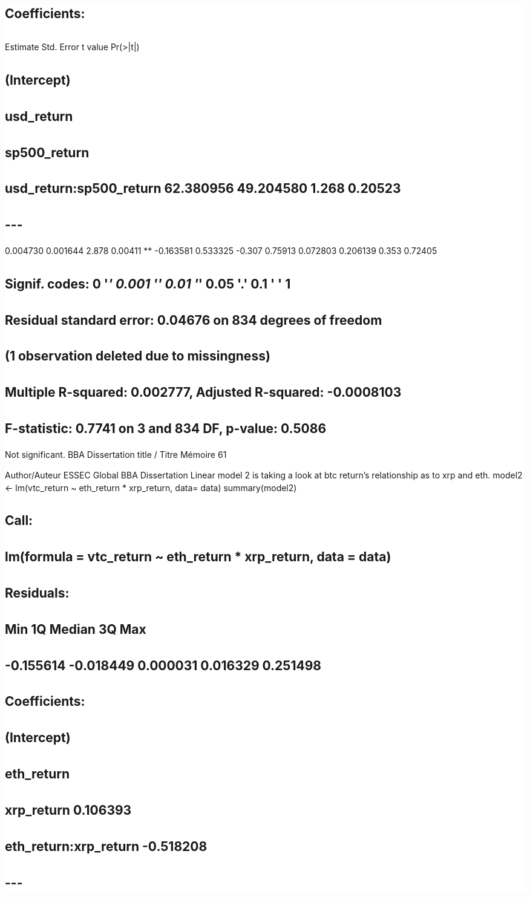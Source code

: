 ## Coefficients:
##
Estimate Std. Error t value Pr(>|t|)
## (Intercept)
## usd_return
## sp500_return
## usd_return:sp500_return 62.380956 49.204580 1.268 0.20523
## ---
0.004730 0.001644 2.878 0.00411 ** -0.163581 0.533325 -0.307 0.75913 0.072803 0.206139 0.353 0.72405
## Signif. codes: 0 '***' 0.001 '**' 0.01 '*' 0.05 '.' 0.1 ' ' 1 ##
## Residual standard error: 0.04676 on 834 degrees of freedom
## (1 observation deleted due to missingness)
## Multiple R-squared: 0.002777, Adjusted R-squared: -0.0008103
## F-statistic: 0.7741 on 3 and 834 DF, p-value: 0.5086
Not significant.
BBA Dissertation title / Titre Mémoire
61

Author/Auteur ESSEC Global BBA Dissertation
Linear model 2 is taking a look at btc return’s relationship as to xrp and eth.
model2 <- lm(vtc_return ~ eth_return * xrp_return, data= data) summary(model2)
##
## Call:
## lm(formula = vtc_return ~ eth_return * xrp_return, data = data) ##
## Residuals:
## Min 1Q Median 3Q Max
## -0.155614 -0.018449 0.000031 0.016329 0.251498 ##
## Coefficients:
##
## (Intercept)
## eth_return
## xrp_return 0.106393
## eth_return:xrp_return -0.518208
## ---